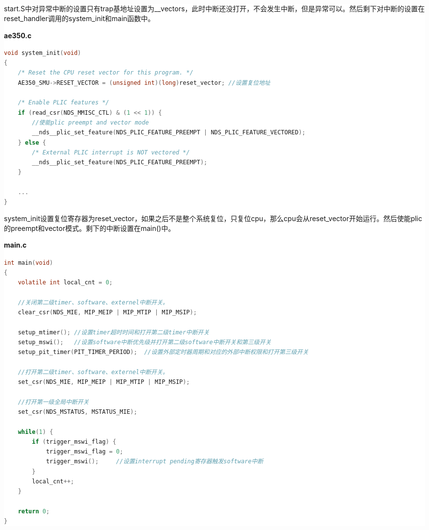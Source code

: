 start.S中对异常中断的设置只有trap基地址设置为__vectors，此时中断还没打开，不会发生中断，但是异常可以。然后剩下对中断的设置在reset_handler调用的system_init和main函数中。

**ae350.c**

```c
void system_init(void)
{
	/* Reset the CPU reset vector for this program. */
	AE350_SMU->RESET_VECTOR = (unsigned int)(long)reset_vector;	//设置复位地址

	/* Enable PLIC features */
	if (read_csr(NDS_MMISC_CTL) & (1 << 1)) {
		//使能plic preempt and vector mode
		__nds__plic_set_feature(NDS_PLIC_FEATURE_PREEMPT | NDS_PLIC_FEATURE_VECTORED);	 
	} else {
		/* External PLIC interrupt is NOT vectored */
		__nds__plic_set_feature(NDS_PLIC_FEATURE_PREEMPT);
	}

	...
}

```

system_init设置复位寄存器为reset_vector，如果之后不是整个系统复位，只复位cpu，那么cpu会从reset_vector开始运行。然后使能plic的preempt和vector模式。剩下的中断设置在main()中。

**main.c**

```c
int main(void)
{
	volatile int local_cnt = 0;

	//关闭第二级timer、software、externel中断开关。
	clear_csr(NDS_MIE, MIP_MEIP | MIP_MTIP | MIP_MSIP);		

	setup_mtimer();	//设置timer超时时间和打开第二级timer中断开关
	setup_mswi();	//设置software中断优先级并打开第二级software中断开关和第三级开关
	setup_pit_timer(PIT_TIMER_PERIOD);	//设置外部定时器周期和对应的外部中断权限和打开第三级开关

	//打开第二级timer、software、externel中断开关。
	set_csr(NDS_MIE, MIP_MEIP | MIP_MTIP | MIP_MSIP);	

	//打开第一级全局中断开关
	set_csr(NDS_MSTATUS, MSTATUS_MIE);		

	while(1) {
		if (trigger_mswi_flag) {
			trigger_mswi_flag = 0;
			trigger_mswi();		//设置interrupt pending寄存器触发software中断
		}
		local_cnt++;
	}

	return 0;
}
```
